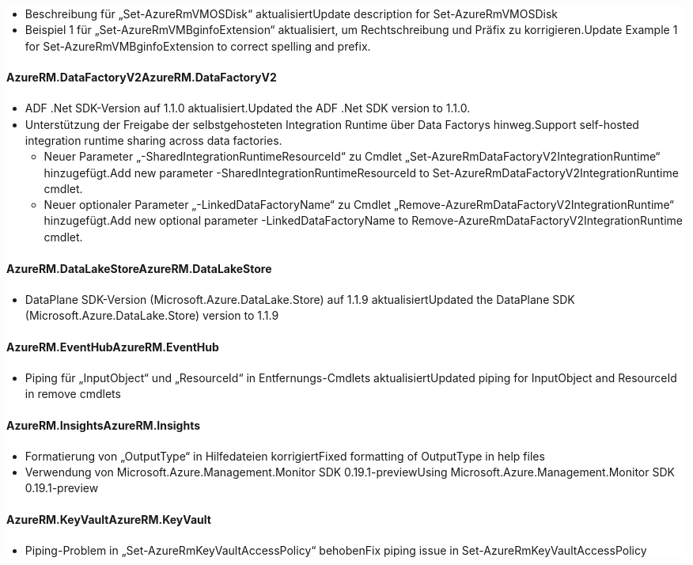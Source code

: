 * <span data-ttu-id="5a7ce-131">Beschreibung für „Set-AzureRmVMOSDisk“ aktualisiert</span><span class="sxs-lookup"><span data-stu-id="5a7ce-131">Update description for Set-AzureRmVMOSDisk</span></span>
* <span data-ttu-id="5a7ce-132">Beispiel 1 für „Set-AzureRmVMBginfoExtension“ aktualisiert, um Rechtschreibung und Präfix zu korrigieren.</span><span class="sxs-lookup"><span data-stu-id="5a7ce-132">Update Example 1 for Set-AzureRmVMBginfoExtension to correct spelling and prefix.</span></span> 

#### <a name="azurermdatafactoryv2"></a><span data-ttu-id="5a7ce-133">AzureRM.DataFactoryV2</span><span class="sxs-lookup"><span data-stu-id="5a7ce-133">AzureRM.DataFactoryV2</span></span>
* <span data-ttu-id="5a7ce-134">ADF .Net SDK-Version auf 1.1.0 aktualisiert.</span><span class="sxs-lookup"><span data-stu-id="5a7ce-134">Updated the ADF .Net SDK version to 1.1.0.</span></span>
* <span data-ttu-id="5a7ce-135">Unterstützung der Freigabe der selbstgehosteten Integration Runtime über Data Factorys hinweg.</span><span class="sxs-lookup"><span data-stu-id="5a7ce-135">Support self-hosted integration runtime sharing across data factories.</span></span>
     - <span data-ttu-id="5a7ce-136">Neuer Parameter „-SharedIntegrationRuntimeResourceId“ zu Cmdlet „Set-AzureRmDataFactoryV2IntegrationRuntime“ hinzugefügt.</span><span class="sxs-lookup"><span data-stu-id="5a7ce-136">Add new parameter -SharedIntegrationRuntimeResourceId to Set-AzureRmDataFactoryV2IntegrationRuntime cmdlet.</span></span>
     - <span data-ttu-id="5a7ce-137">Neuer optionaler Parameter „-LinkedDataFactoryName“ zu Cmdlet „Remove-AzureRmDataFactoryV2IntegrationRuntime“ hinzugefügt.</span><span class="sxs-lookup"><span data-stu-id="5a7ce-137">Add new optional parameter -LinkedDataFactoryName to Remove-AzureRmDataFactoryV2IntegrationRuntime cmdlet.</span></span>

#### <a name="azurermdatalakestore"></a><span data-ttu-id="5a7ce-138">AzureRM.DataLakeStore</span><span class="sxs-lookup"><span data-stu-id="5a7ce-138">AzureRM.DataLakeStore</span></span>
* <span data-ttu-id="5a7ce-139">DataPlane SDK-Version (Microsoft.Azure.DataLake.Store) auf 1.1.9 aktualisiert</span><span class="sxs-lookup"><span data-stu-id="5a7ce-139">Updated the DataPlane SDK (Microsoft.Azure.DataLake.Store) version to 1.1.9</span></span>

#### <a name="azurermeventhub"></a><span data-ttu-id="5a7ce-140">AzureRM.EventHub</span><span class="sxs-lookup"><span data-stu-id="5a7ce-140">AzureRM.EventHub</span></span>
* <span data-ttu-id="5a7ce-141">Piping für „InputObject“ und „ResourceId“ in Entfernungs-Cmdlets aktualisiert</span><span class="sxs-lookup"><span data-stu-id="5a7ce-141">Updated piping for InputObject and ResourceId in remove cmdlets</span></span>

#### <a name="azurerminsights"></a><span data-ttu-id="5a7ce-142">AzureRM.Insights</span><span class="sxs-lookup"><span data-stu-id="5a7ce-142">AzureRM.Insights</span></span>
* <span data-ttu-id="5a7ce-143">Formatierung von „OutputType“ in Hilfedateien korrigiert</span><span class="sxs-lookup"><span data-stu-id="5a7ce-143">Fixed formatting of OutputType in help files</span></span>
* <span data-ttu-id="5a7ce-144">Verwendung von Microsoft.Azure.Management.Monitor SDK 0.19.1-preview</span><span class="sxs-lookup"><span data-stu-id="5a7ce-144">Using Microsoft.Azure.Management.Monitor SDK 0.19.1-preview</span></span>

#### <a name="azurermkeyvault"></a><span data-ttu-id="5a7ce-145">AzureRM.KeyVault</span><span class="sxs-lookup"><span data-stu-id="5a7ce-145">AzureRM.KeyVault</span></span>
* <span data-ttu-id="5a7ce-146">Piping-Problem in „Set-AzureRmKeyVaultAccessPolicy“ behoben</span><span class="sxs-lookup"><span data-stu-id="5a7ce-146">Fix piping issue in Set-AzureRmKeyVaultAccessPolicy</span></span>
